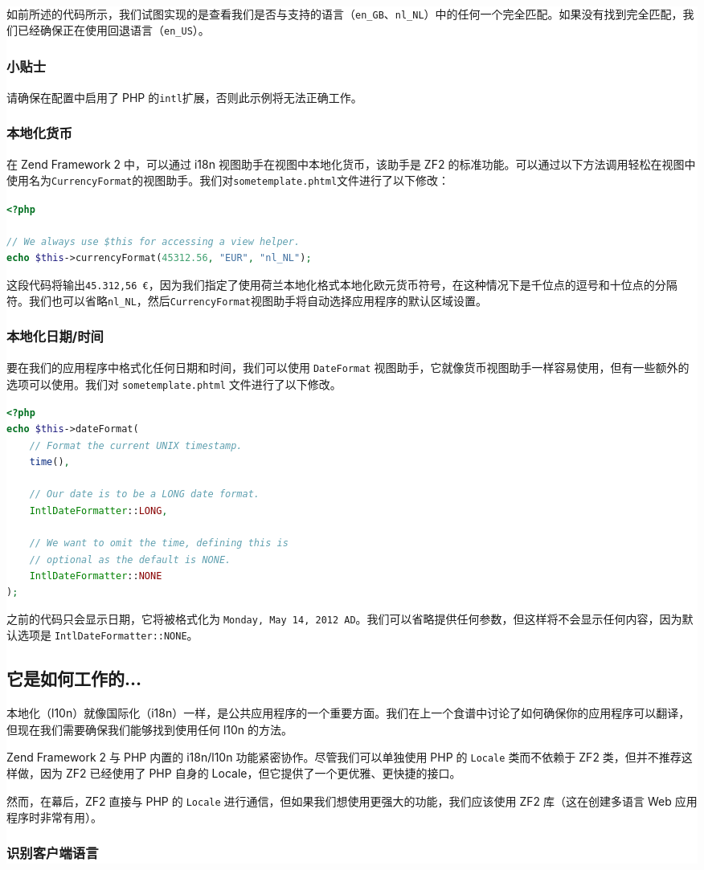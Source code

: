 如前所述的代码所示，我们试图实现的是查看我们是否与支持的语言（`en_GB`、`nl_NL`）中的任何一个完全匹配。如果没有找到完全匹配，我们已经确保正在使用回退语言（`en_US`）。

### 小贴士

请确保在配置中启用了 PHP 的`intl`扩展，否则此示例将无法正确工作。

### 本地化货币

在 Zend Framework 2 中，可以通过 i18n 视图助手在视图中本地化货币，该助手是 ZF2 的标准功能。可以通过以下方法调用轻松在视图中使用名为`CurrencyFormat`的视图助手。我们对`sometemplate.phtml`文件进行了以下修改：

```php
<?php

// We always use $this for accessing a view helper.
echo $this->currencyFormat(45312.56, "EUR", "nl_NL");
```

这段代码将输出`45.312,56 €`，因为我们指定了使用荷兰本地化格式本地化欧元货币符号，在这种情况下是千位点的逗号和十位点的分隔符。我们也可以省略`nl_NL`，然后`CurrencyFormat`视图助手将自动选择应用程序的默认区域设置。

### 本地化日期/时间

要在我们的应用程序中格式化任何日期和时间，我们可以使用 `DateFormat` 视图助手，它就像货币视图助手一样容易使用，但有一些额外的选项可以使用。我们对 `sometemplate.phtml` 文件进行了以下修改。

```php
<?php
echo $this->dateFormat(
    // Format the current UNIX timestamp.
    time(),

    // Our date is to be a LONG date format.
    IntlDateFormatter::LONG,

    // We want to omit the time, defining this is 
    // optional as the default is NONE.
    IntlDateFormatter::NONE
);
```

之前的代码只会显示日期，它将被格式化为 `Monday, May 14, 2012 AD`。我们可以省略提供任何参数，但这样将不会显示任何内容，因为默认选项是 `IntlDateFormatter::NONE`。

## 它是如何工作的…

本地化（l10n）就像国际化（i18n）一样，是公共应用程序的一个重要方面。我们在上一个食谱中讨论了如何确保你的应用程序可以翻译，但现在我们需要确保我们能够找到使用任何 l10n 的方法。

Zend Framework 2 与 PHP 内置的 i18n/l10n 功能紧密协作。尽管我们可以单独使用 PHP 的 `Locale` 类而不依赖于 ZF2 类，但并不推荐这样做，因为 ZF2 已经使用了 PHP 自身的 Locale，但它提供了一个更优雅、更快捷的接口。

然而，在幕后，ZF2 直接与 PHP 的 `Locale` 进行通信，但如果我们想使用更强大的功能，我们应该使用 ZF2 库（这在创建多语言 Web 应用程序时非常有用）。

### 识别客户端语言
